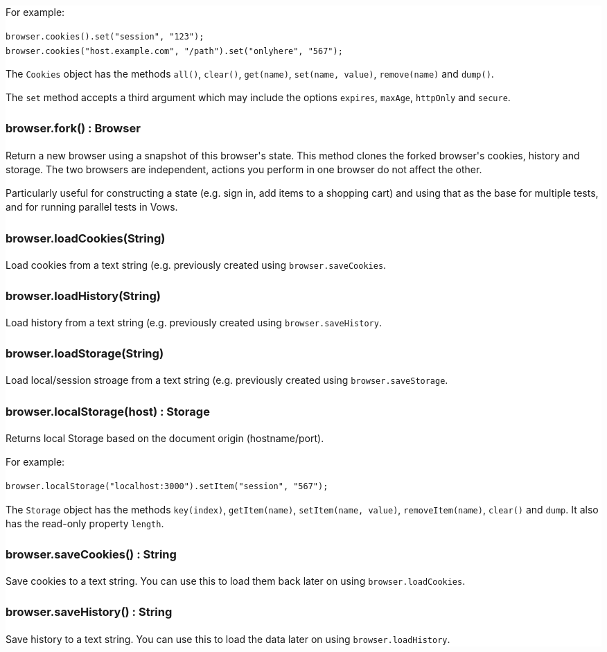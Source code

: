 For example:

    browser.cookies().set("session", "123");
    browser.cookies("host.example.com", "/path").set("onlyhere", "567");

The `Cookies` object has the methods `all()`, `clear()`, `get(name)`, `set(name, value)`, `remove(name)` and `dump()`.

The `set` method accepts a third argument which may include the options `expires`, `maxAge`, `httpOnly` and `secure`.

### browser.fork() : Browser

Return a new browser using a snapshot of this browser's state.  This method clones the forked browser's cookies, history
and storage.  The two browsers are independent, actions you perform in one browser do not affect the other.

Particularly useful for constructing a state (e.g.  sign in, add items to a shopping cart) and using that as the base
for multiple tests, and for running parallel tests in Vows.

### browser.loadCookies(String)

Load cookies from a text string (e.g. previously created using `browser.saveCookies`.

### browser.loadHistory(String)

Load history from a text string (e.g. previously created using `browser.saveHistory`.

### browser.loadStorage(String)

Load local/session stroage from a text string (e.g. previously created using `browser.saveStorage`.

### browser.localStorage(host) : Storage
    
Returns local Storage based on the document origin (hostname/port).

For example:

    browser.localStorage("localhost:3000").setItem("session", "567");

The `Storage` object has the methods `key(index)`, `getItem(name)`, `setItem(name, value)`, `removeItem(name)`,
`clear()` and `dump`.  It also has the read-only property `length`.

### browser.saveCookies() : String

Save cookies to a text string.  You can use this to load them back later on using `browser.loadCookies`.

### browser.saveHistory() : String

Save history to a text string.  You can use this to load the data later on using `browser.loadHistory`.
